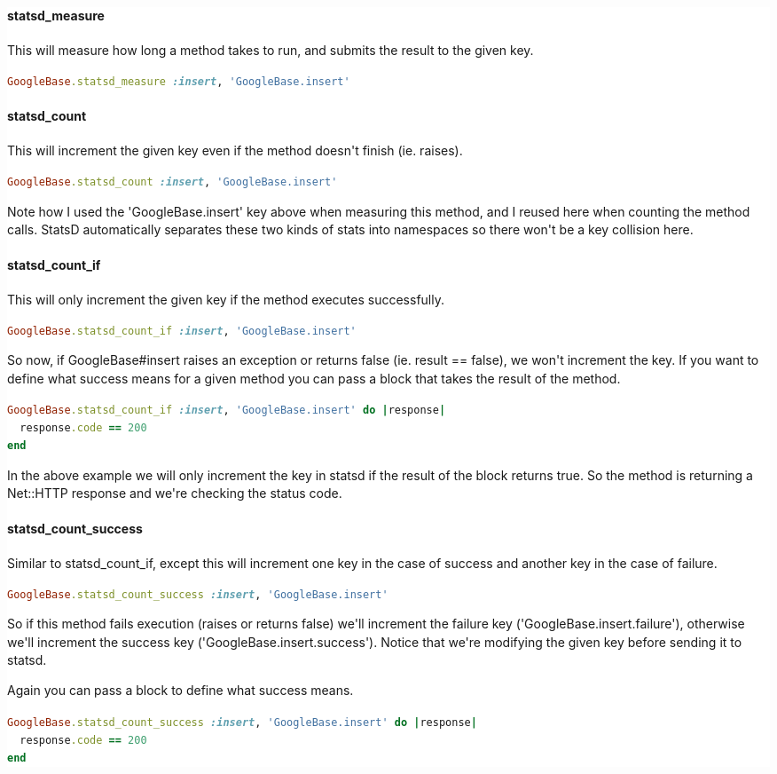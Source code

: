 #### statsd\_measure

This will measure how long a method takes to run, and submits the result to the given key.

``` ruby
GoogleBase.statsd_measure :insert, 'GoogleBase.insert'
```

#### statsd\_count

This will increment the given key even if the method doesn't finish (ie. raises).

``` ruby
GoogleBase.statsd_count :insert, 'GoogleBase.insert'
```

Note how I used the 'GoogleBase.insert' key above when measuring this method, and I reused here when counting the method calls. StatsD automatically separates these two kinds of stats into namespaces so there won't be a key collision here.

#### statsd\_count\_if

This will only increment the given key if the method executes successfully.

``` ruby
GoogleBase.statsd_count_if :insert, 'GoogleBase.insert'
```

So now, if GoogleBase#insert raises an exception or returns false (ie. result == false), we won't increment the key. If you want to define what success means for a given method you can pass a block that takes the result of the method.

``` ruby
GoogleBase.statsd_count_if :insert, 'GoogleBase.insert' do |response|
  response.code == 200
end
```

In the above example we will only increment the key in statsd if the result of the block returns true. So the method is returning a Net::HTTP response and we're checking the status code.

#### statsd\_count\_success

Similar to statsd_count_if, except this will increment one key in the case of success and another key in the case of failure.

``` ruby
GoogleBase.statsd_count_success :insert, 'GoogleBase.insert'
```

So if this method fails execution (raises or returns false) we'll increment the failure key ('GoogleBase.insert.failure'), otherwise we'll increment the success key ('GoogleBase.insert.success'). Notice that we're modifying the given key before sending it to statsd.

Again you can pass a block to define what success means.

``` ruby
GoogleBase.statsd_count_success :insert, 'GoogleBase.insert' do |response|
  response.code == 200
end
```
